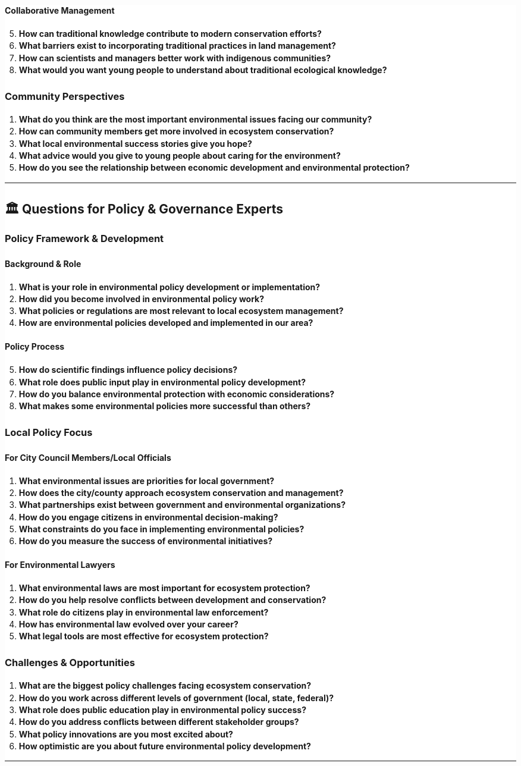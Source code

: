 #### Collaborative Management
5. **How can traditional knowledge contribute to modern conservation efforts?**
6. **What barriers exist to incorporating traditional practices in land management?**
7. **How can scientists and managers better work with indigenous communities?**
8. **What would you want young people to understand about traditional ecological knowledge?**

### Community Perspectives
1. **What do you think are the most important environmental issues facing our community?**
2. **How can community members get more involved in ecosystem conservation?**
3. **What local environmental success stories give you hope?**
4. **What advice would you give to young people about caring for the environment?**
5. **How do you see the relationship between economic development and environmental protection?**

---

## 🏛️ Questions for Policy & Governance Experts

### Policy Framework & Development

#### Background & Role
1. **What is your role in environmental policy development or implementation?**
2. **How did you become involved in environmental policy work?**
3. **What policies or regulations are most relevant to local ecosystem management?**
4. **How are environmental policies developed and implemented in our area?**

#### Policy Process
5. **How do scientific findings influence policy decisions?**
6. **What role does public input play in environmental policy development?**
7. **How do you balance environmental protection with economic considerations?**
8. **What makes some environmental policies more successful than others?**

### Local Policy Focus

#### For City Council Members/Local Officials
1. **What environmental issues are priorities for local government?**
2. **How does the city/county approach ecosystem conservation and management?**
3. **What partnerships exist between government and environmental organizations?**
4. **How do you engage citizens in environmental decision-making?**
5. **What constraints do you face in implementing environmental policies?**
6. **How do you measure the success of environmental initiatives?**

#### For Environmental Lawyers
1. **What environmental laws are most important for ecosystem protection?**
2. **How do you help resolve conflicts between development and conservation?**
3. **What role do citizens play in environmental law enforcement?**
4. **How has environmental law evolved over your career?**
5. **What legal tools are most effective for ecosystem protection?**

### Challenges & Opportunities
1. **What are the biggest policy challenges facing ecosystem conservation?**
2. **How do you work across different levels of government (local, state, federal)?**
3. **What role does public education play in environmental policy success?**
4. **How do you address conflicts between different stakeholder groups?**
5. **What policy innovations are you most excited about?**
6. **How optimistic are you about future environmental policy development?**

---